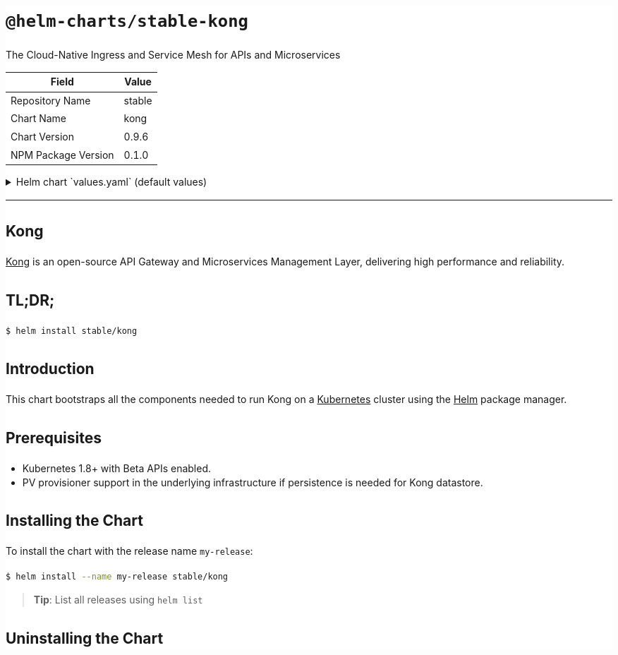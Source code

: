 # `@helm-charts/stable-kong`

The Cloud-Native Ingress and Service Mesh for APIs and Microservices

| Field               | Value  |
| ------------------- | ------ |
| Repository Name     | stable |
| Chart Name          | kong   |
| Chart Version       | 0.9.6  |
| NPM Package Version | 0.1.0  |

<details><summary>Helm chart `values.yaml` (default values)</summary></details>

---

## Kong

[Kong](https://KongHQ.com/) is an open-source API Gateway and Microservices
Management Layer, delivering high performance and reliability.

## TL;DR;

```bash
$ helm install stable/kong
```

## Introduction

This chart bootstraps all the components needed to run Kong on a [Kubernetes](http://kubernetes.io)
cluster using the [Helm](https://helm.sh) package manager.

## Prerequisites

- Kubernetes 1.8+ with Beta APIs enabled.
- PV provisioner support in the underlying infrastructure if persistence
  is needed for Kong datastore.

## Installing the Chart

To install the chart with the release name `my-release`:

```bash
$ helm install --name my-release stable/kong
```

> **Tip**: List all releases using `helm list`

## Uninstalling the Chart
